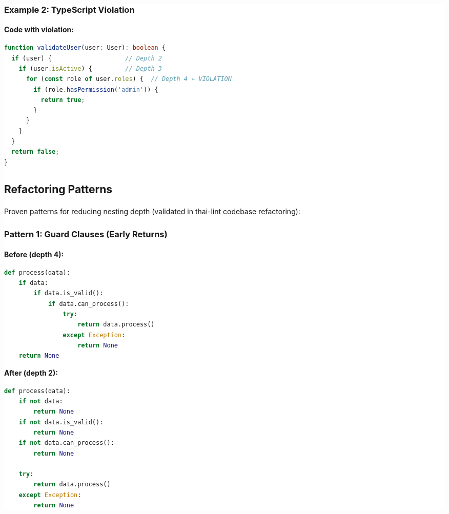 ### Example 2: TypeScript Violation

**Code with violation:**
```typescript
function validateUser(user: User): boolean {
  if (user) {                    // Depth 2
    if (user.isActive) {         // Depth 3
      for (const role of user.roles) {  // Depth 4 ← VIOLATION
        if (role.hasPermission('admin')) {
          return true;
        }
      }
    }
  }
  return false;
}
```

## Refactoring Patterns

Proven patterns for reducing nesting depth (validated in thai-lint codebase refactoring):

### Pattern 1: Guard Clauses (Early Returns)

**Before (depth 4):**
```python
def process(data):
    if data:
        if data.is_valid():
            if data.can_process():
                try:
                    return data.process()
                except Exception:
                    return None
    return None
```

**After (depth 2):**
```python
def process(data):
    if not data:
        return None
    if not data.is_valid():
        return None
    if not data.can_process():
        return None

    try:
        return data.process()
    except Exception:
        return None
```
